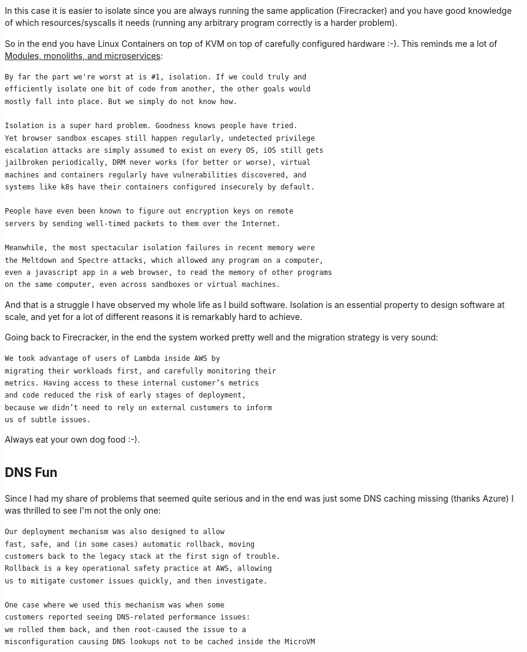 In this case it is easier to isolate since you are always running the same
application (Firecracker) and you have good knowledge of which resources/syscalls
it needs (running any arbitrary program correctly is a harder problem).

So in the end you have Linux Containers on top of KVM on top of carefully
configured hardware :-). This reminds me a lot of 
[Modules, monoliths, and microservices](https://tailscale.com/blog/modules-monoliths-and-microservices):

```
By far the part we're worst at is #1, isolation. If we could truly and
efficiently isolate one bit of code from another, the other goals would
mostly fall into place. But we simply do not know how.

Isolation is a super hard problem. Goodness knows people have tried.
Yet browser sandbox escapes still happen regularly, undetected privilege
escalation attacks are simply assumed to exist on every OS, iOS still gets
jailbroken periodically, DRM never works (for better or worse), virtual
machines and containers regularly have vulnerabilities discovered, and
systems like k8s have their containers configured insecurely by default.

People have even been known to figure out encryption keys on remote
servers by sending well-timed packets to them over the Internet.

Meanwhile, the most spectacular isolation failures in recent memory were
the Meltdown and Spectre attacks, which allowed any program on a computer,
even a javascript app in a web browser, to read the memory of other programs
on the same computer, even across sandboxes or virtual machines.
```

And that is a struggle I have observed my whole life as I build software.
Isolation is an essential property to design software at scale, and yet for a
lot of different reasons it is remarkably hard to achieve.

Going back to Firecracker, in the end the system worked pretty
well and the migration strategy is very sound:

```
We took advantage of users of Lambda inside AWS by
migrating their workloads first, and carefully monitoring their
metrics. Having access to these internal customer’s metrics
and code reduced the risk of early stages of deployment,
because we didn’t need to rely on external customers to inform
us of subtle issues.
```

Always eat your own dog food :-).

## DNS Fun

Since I had my share of problems that seemed quite serious and in the
end was just some DNS caching missing (thanks Azure) I was thrilled to see
I'm not the only one:

```
Our deployment mechanism was also designed to allow
fast, safe, and (in some cases) automatic rollback, moving
customers back to the legacy stack at the first sign of trouble.
Rollback is a key operational safety practice at AWS, allowing
us to mitigate customer issues quickly, and then investigate.

One case where we used this mechanism was when some
customers reported seeing DNS-related performance issues:
we rolled them back, and then root-caused the issue to a
misconfiguration causing DNS lookups not to be cached inside the MicroVM
```
